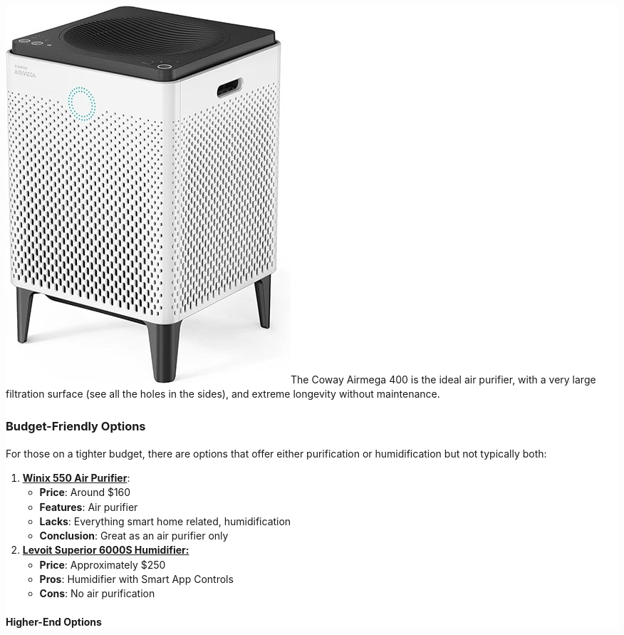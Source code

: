 ![coway airmega 400 product image](/wp-content/uploads/2023/09/coway-airmega-400-product-image.jpg)The Coway Airmega 400 is the ideal air purifier, with a very large filtration surface (see all the holes in the sides), and extreme longevity without maintenance.

### Budget-Friendly Options

For those on a tighter budget, there are options that offer either purification or humidification but not typically both:

1. [**Winix 550 Air Purifier**](https://www.amazon.com/Winix-5500-2-Purifier-PlasmaWave-Reducing/dp/B01D8DAYII?crid=2AFT1OFVLUB9F&keywords=philips%2B2000i%2Bseries%2Bair%2Bpurifier&qid=1699521553&sprefix=Philips%2BSeries%2B2000i%2Caps%2C149&sr=8-21&th=1&linkCode=ll1&tag=heatertips-20&linkId=ee224773b80c52965f302fca06902836&language=en_US&ref_=as_li_ss_tl):
   - **Price**: Around $160
   - **Features**: Air purifier
   - **Lacks**: Everything smart home related, humidification
   - **Conclusion**: Great as an air purifier only
1. [**Levoit Superior 6000S Humidifier:**](https://www.amazon.com/LEVOIT-Superior-Evaporative-Humidifiers-Foldable/dp/B0CGR1N9T6?crid=2NQ3S4YRQ7WON&keywords=humidifier%2Band%2Bair%2Bpurifier&qid=1699521762&sprefix=humidifier%2Band%2Bair%2Bpu%2Caps%2C173&sr=8-12-spons&sp_csd=d2lkZ2V0TmFtZT1zcF9tdGY&th=1&linkCode=ll1&tag=heatertips-20&linkId=ff23b6845c7604ba0f500d930451fa3a&language=en_US&ref_=as_li_ss_tl)
   - **Price**: Approximately $250
   - **Pros**: Humidifier with Smart App Controls
   - **Cons**: No air purification

#### **Higher-End Options**
